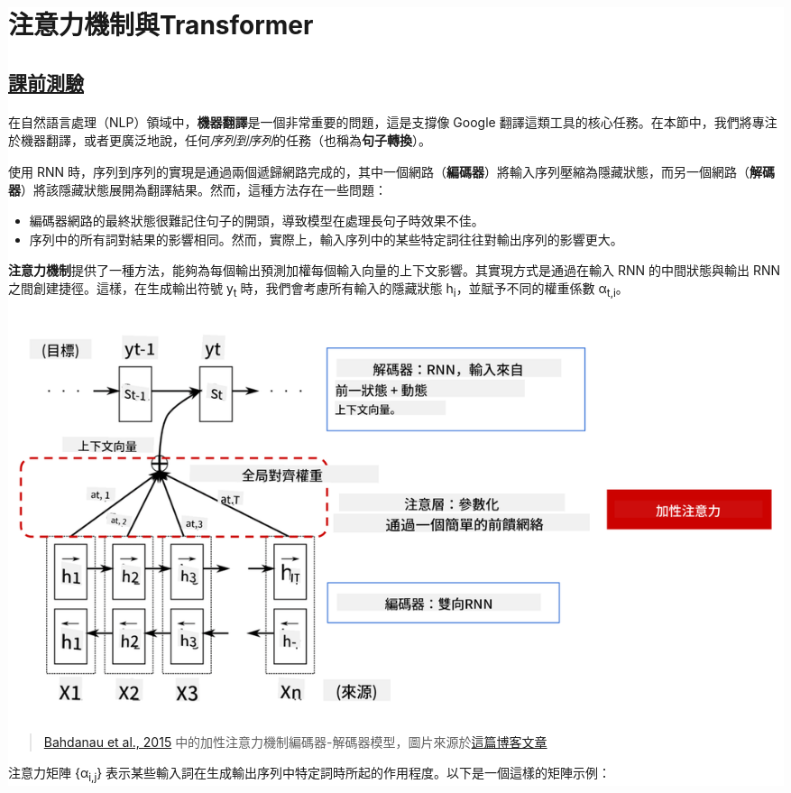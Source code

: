 
# 注意力機制與Transformer

## [課前測驗](https://red-field-0a6ddfd03.1.azurestaticapps.net/quiz/118)

在自然語言處理（NLP）領域中，**機器翻譯**是一個非常重要的問題，這是支撐像 Google 翻譯這類工具的核心任務。在本節中，我們將專注於機器翻譯，或者更廣泛地說，任何*序列到序列*的任務（也稱為**句子轉換**）。

使用 RNN 時，序列到序列的實現是通過兩個遞歸網路完成的，其中一個網路（**編碼器**）將輸入序列壓縮為隱藏狀態，而另一個網路（**解碼器**）將該隱藏狀態展開為翻譯結果。然而，這種方法存在一些問題：

* 編碼器網路的最終狀態很難記住句子的開頭，導致模型在處理長句子時效果不佳。
* 序列中的所有詞對結果的影響相同。然而，實際上，輸入序列中的某些特定詞往往對輸出序列的影響更大。

**注意力機制**提供了一種方法，能夠為每個輸出預測加權每個輸入向量的上下文影響。其實現方式是通過在輸入 RNN 的中間狀態與輸出 RNN 之間創建捷徑。這樣，在生成輸出符號 y<sub>t</sub> 時，我們會考慮所有輸入的隱藏狀態 h<sub>i</sub>，並賦予不同的權重係數 α<sub>t,i</sub>。

![顯示具有加性注意力層的編碼器/解碼器模型的圖片](../../../../../translated_images/encoder-decoder-attention.7a726296894fb567aa2898c94b17b3289087f6705c11907df8301df9e5eeb3de.tw.png)

> [Bahdanau et al., 2015](https://arxiv.org/pdf/1409.0473.pdf) 中的加性注意力機制編碼器-解碼器模型，圖片來源於[這篇博客文章](https://lilianweng.github.io/lil-log/2018/06/24/attention-attention.html)

注意力矩陣 {α<sub>i,j</sub>} 表示某些輸入詞在生成輸出序列中特定詞時所起的作用程度。以下是一個這樣的矩陣示例：
